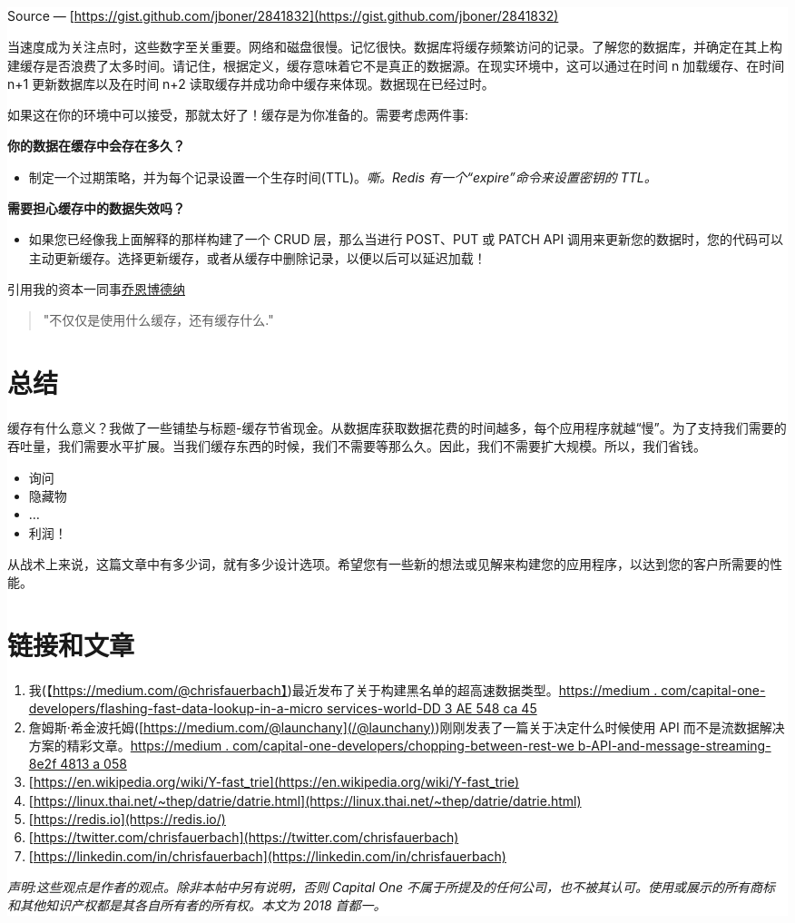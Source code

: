 Source — [https://gist.github.com/jboner/2841832](https://gist.github.com/jboner/2841832)

当速度成为关注点时，这些数字至关重要。网络和磁盘很慢。记忆很快。数据库将缓存频繁访问的记录。了解您的数据库，并确定在其上构建缓存是否浪费了太多时间。请记住，根据定义，缓存意味着它不是真正的数据源。在现实环境中，这可以通过在时间 n 加载缓存、在时间 n+1 更新数据库以及在时间 n+2 读取缓存并成功命中缓存来体现。数据现在已经过时。

如果这在你的环境中可以接受，那就太好了！缓存是为你准备的。需要考虑两件事:

**你的数据在缓存中会存在多久？**

*   制定一个过期策略，并为每个记录设置一个生存时间(TTL)。*嘶。Redis 有一个“expire”命令来设置密钥的 TTL。*

**需要担心缓存中的数据失效吗？**

*   如果您已经像我上面解释的那样构建了一个 CRUD 层，那么当进行 POST、PUT 或 PATCH API 调用来更新您的数据时，您的代码可以主动更新缓存。选择更新缓存，或者从缓存中删除记录，以便以后可以延迟加载！

引用我的资本一同事[乔恩博德纳](/@jonbodner)

> "不仅仅是使用什么缓存，还有缓存什么."

# **总结**

缓存有什么意义？我做了一些铺垫与标题-缓存节省现金。从数据库获取数据花费的时间越多，每个应用程序就越“慢”。为了支持我们需要的吞吐量，我们需要水平扩展。当我们缓存东西的时候，我们不需要等那么久。因此，我们不需要扩大规模。所以，我们省钱。

*   询问
*   隐藏物
*   …
*   利润！

从战术上来说，这篇文章中有多少词，就有多少设计选项。希望您有一些新的想法或见解来构建您的应用程序，以达到您的客户所需要的性能。

# **链接和文章**

1.  我(【https://medium.com/@chrisfauerbach】)最近发布了关于构建黑名单的超高速数据类型。[https://medium . com/capital-one-developers/flashing-fast-data-lookup-in-a-micro services-world-DD 3 AE 548 ca 45](/capital-one-developers/blazing-fast-data-lookup-in-a-microservices-world-dd3ae548ca45)
2.  詹姆斯·希金波托姆([https://medium.com/@launchany](/@launchany))刚刚发表了一篇关于决定什么时候使用 API 而不是流数据解决方案的精彩文章。[https://medium . com/capital-one-developers/chopping-between-rest-we b-API-and-message-streaming-8e2f 4813 a 058](/capital-one-developers/choosing-between-rest-web-apis-and-message-streaming-8e2f4813a058)
3.  [https://en.wikipedia.org/wiki/Y-fast_trie](https://en.wikipedia.org/wiki/Y-fast_trie)
4.  [https://linux.thai.net/~thep/datrie/datrie.html](https://linux.thai.net/~thep/datrie/datrie.html)
5.  [https://redis.io](https://redis.io/)
6.  [https://twitter.com/chrisfauerbach](https://twitter.com/chrisfauerbach)
7.  [https://linkedin.com/in/chrisfauerbach](https://linkedin.com/in/chrisfauerbach)

*声明:这些观点是作者的观点。除非本帖中另有说明，否则 Capital One 不属于所提及的任何公司，也不被其认可。使用或展示的所有商标和其他知识产权都是其各自所有者的所有权。本文为 2018 首都一。*